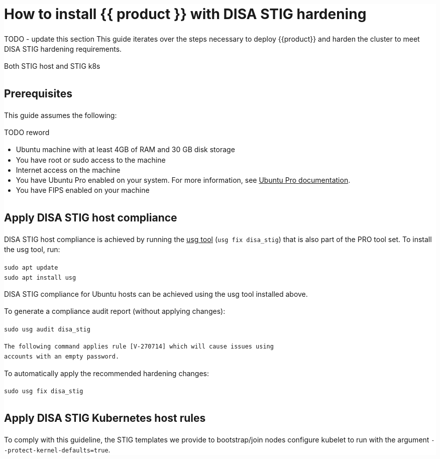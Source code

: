 # How to install {{ product }} with DISA STIG hardening

TODO - update this section
This guide iterates over the steps necessary to deploy {{product}}
and harden the cluster to meet DISA STIG hardening requirements.

Both STIG host and STIG k8s



## Prerequisites

This guide assumes the following:

TODO reword
- Ubuntu machine with at least 4GB of RAM and 30 GB disk storage
- You have root or sudo access to the machine
- Internet access on the machine
- You have Ubuntu Pro enabled on your system. For more information, see
  [Ubuntu Pro documentation].
- You have FIPS enabled on your machine

## Apply DISA STIG host compliance

DISA STIG host compliance is achieved by running the [usg tool]
(`usg fix disa_stig`) that is also part
of the PRO tool set. To install the usg tool, run:

```
sudo apt update
sudo apt install usg
```

DISA STIG compliance for Ubuntu hosts can be achieved using the usg tool
installed above.

To generate a compliance audit report (without applying changes):

```
sudo usg audit disa_stig
```

```{warning}
The following command applies rule [V-270714] which will cause issues using
accounts with an empty password.
```

To automatically apply the recommended hardening changes:

```
sudo usg fix disa_stig
```

## Apply DISA STIG Kubernetes host rules

To comply with this guideline, the STIG templates we provide to bootstrap/join
nodes configure kubelet to run with the argument
`--protect-kernel-defaults=true`.


[DISA STIG assessment page]: ../security/disa-stig-assessment.md
[usg tool]: https://documentation.ubuntu.com/security/docs/compliance/usg/
[Ubuntu Pro documentation]: https://documentation.ubuntu.com/pro/start-here/#start-here
[Kubernetes Pod Security Admission documentation]: https://kubernetes.io/docs/concepts/security/pod-security-admission/
[upstream instructions]: https://kubernetes.io/docs/tasks/configure-pod-container/enforce-standards-admission-controller/
[upstream audit instructions]: https://kubernetes.io/docs/tasks/debug/debug-cluster/audit/
[V-270714]: https://stigviewer.com/stigs/canonical_ubuntu_24.04_lts/2025-02-18/finding/V-270714
[V-270665]: https://stigviewer.com/stigs/canonical_ubuntu_24.04_lts/2025-02-18/finding/V-270665
[V-242403]: https://stigviewer.com/stigs/kubernetes/2025-02-20/finding/V-242403
[V-242434]: https://stigviewer.com/stigs/kubernetes/2025-02-20/finding/V-242434
[V-245541]: https://stigviewer.com/stigs/kubernetes/2025-02-20/finding/V-245541
[V-254800]: https://stigviewer.com/stigs/kubernetes/2025-02-20/finding/V-254800
[V-242402]: https://stigviewer.com/stigs/kubernetes/2025-02-20/finding/V-242402
[V-242461]: https://stigviewer.com/stigs/kubernetes/2025-02-20/finding/V-242461
[V-242462]: https://stigviewer.com/stigs/kubernetes/2025-02-20/finding/V-242462
[V-242463]: https://stigviewer.com/stigs/kubernetes/2025-02-20/finding/V-242463
[V-242464]: https://stigviewer.com/stigs/kubernetes/2025-02-20/finding/V-242464
[V-242465]: https://stigviewer.com/stigs/kubernetes/2025-02-20/finding/V-242465
[V-242400]: https://stigviewer.com/stigs/kubernetes/2025-02-20/finding/V-242400
[V-242384]: https://stigviewer.com/stigs/kubernetes/2025-02-20/finding/V-242384
[V-242385]: https://stigviewer.com/stigs/kubernetes/2025-02-20/finding/V-242385
[V-242393]: https://stigviewer.com/stigs/kubernetes/2025-02-20/finding/V-242393
[V-242394]: https://stigviewer.com/stigs/kubernetes/2025-02-20/finding/V-242394